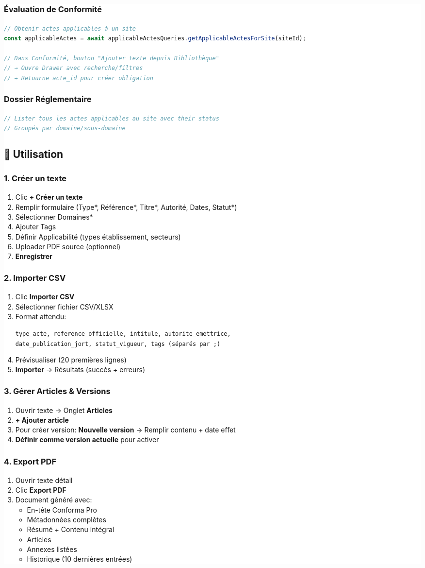 ### Évaluation de Conformité
```typescript
// Obtenir actes applicables à un site
const applicableActes = await applicableActesQueries.getApplicableActesForSite(siteId);

// Dans Conformité, bouton "Ajouter texte depuis Bibliothèque"
// → Ouvre Drawer avec recherche/filtres
// → Retourne acte_id pour créer obligation
```

### Dossier Réglementaire
```typescript
// Lister tous les actes applicables au site avec their status
// Groupés par domaine/sous-domaine
```

## 📝 Utilisation

### 1. Créer un texte
1. Clic **+ Créer un texte**
2. Remplir formulaire (Type*, Référence*, Titre*, Autorité, Dates, Statut*)
3. Sélectionner Domaines*
4. Ajouter Tags
5. Définir Applicabilité (types établissement, secteurs)
6. Uploader PDF source (optionnel)
7. **Enregistrer**

### 2. Importer CSV
1. Clic **Importer CSV**
2. Sélectionner fichier CSV/XLSX
3. Format attendu:
   ```
   type_acte, reference_officielle, intitule, autorite_emettrice, 
   date_publication_jort, statut_vigueur, tags (séparés par ;)
   ```
4. Prévisualiser (20 premières lignes)
5. **Importer** → Résultats (succès + erreurs)

### 3. Gérer Articles & Versions
1. Ouvrir texte → Onglet **Articles**
2. **+ Ajouter article**
3. Pour créer version: **Nouvelle version** → Remplir contenu + date effet
4. **Définir comme version actuelle** pour activer

### 4. Export PDF
1. Ouvrir texte détail
2. Clic **Export PDF**
3. Document généré avec:
   - En-tête Conforma Pro
   - Métadonnées complètes
   - Résumé + Contenu intégral
   - Articles
   - Annexes listées
   - Historique (10 dernières entrées)
